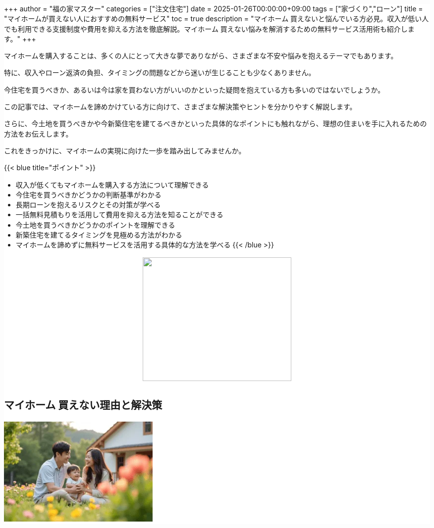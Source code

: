 +++
author = "福の家マスター"
categories = ["注文住宅"]
date = 2025-01-26T00:00:00+09:00
tags = ["家づくり","ローン"]
title = "マイホームが買えない人におすすめの無料サービス"
toc = true
description = "マイホーム 買えないと悩んでいる方必見。収入が低い人でも利用できる支援制度や費用を抑える方法を徹底解説。マイホーム 買えない悩みを解消するための無料サービス活用術も紹介します。"
+++

マイホームを購入することは、多くの人にとって大きな夢でありながら、さまざまな不安や悩みを抱えるテーマでもあります。
  
特に、収入やローン返済の負担、タイミングの問題などから迷いが生じることも少なくありません。
  
今住宅を買うべきか、あるいは今は家を買わない方がいいのかといった疑問を抱えている方も多いのではないでしょうか。
  
この記事では、マイホームを諦めかけている方に向けて、さまざまな解決策やヒントを分かりやすく解説します。
  
さらに、今土地を買うべきかや今新築住宅を建てるべきかといった具体的なポイントにも触れながら、理想の住まいを手に入れるための方法をお伝えします。
  
これをきっかけに、マイホームの実現に向けた一歩を踏み出してみませんか。

{{< blue title="ポイント" >}}
- 収入が低くてもマイホームを購入する方法について理解できる
- 今住宅を買うべきかどうかの判断基準がわかる
- 長期ローンを抱えるリスクとその対策が学べる
- 一括無料見積もりを活用して費用を抑える方法を知ることができる
- 今土地を買うべきかどうかのポイントを理解できる
- 新築住宅を建てるタイミングを見極める方法がわかる
- マイホームを諦めずに無料サービスを活用する具体的な方法を学べる
{{< /blue >}}

<div style="text-align: center;">
  <a href="https://townlife-aff.com/link.php?i=5ff3f84eb12b4&m=675598c315568" style="display: inline-block;">
    <img src="https://townlife-aff.com/data.php?i=5ff3f84eb12b4&m=675598c315568"
         width="300" height="250" style="display: block; margin: 0 auto;" border="0" />
  </a>
</div>

## マイホーム 買えない理由と解決策

![](family-at-garden_02.webp) 
